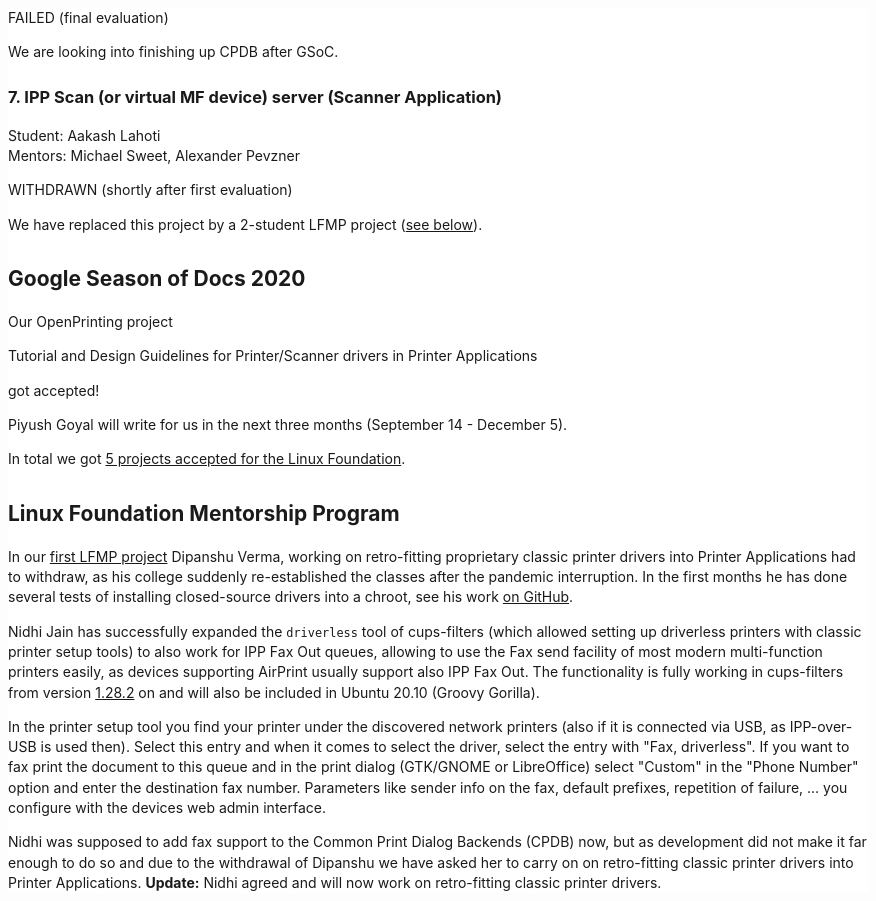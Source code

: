 FAILED (final evaluation)

We are looking into finishing up CPDB after GSoC.


### 7. IPP Scan (or virtual MF device) server (Scanner Application)
Student: Aakash Lahoti<br>
Mentors: Michael Sweet, Alexander Pevzner

WITHDRAWN (shortly after first evaluation)

We have replaced this project by a 2-student LFMP project ([see below](#linux-foundation-mentorship-program)).



## Google Season of Docs 2020
Our OpenPrinting project

Tutorial and Design Guidelines for Printer/Scanner drivers in Printer Applications

got accepted!

Piyush Goyal will write for us in the next three months (September 14 - December 5).

In total we got [5 projects accepted for the Linux Foundation](https://developers.google.com/season-of-docs/docs/participants/).


## Linux Foundation Mentorship Program
In our [first LFMP project](https://people.communitybridge.org/project/7f416728-2578-471b-9c7a-2136ebdb1e46) Dipanshu Verma, working on retro-fitting proprietary classic printer drivers into Printer Applications had to withdraw, as his college suddenly re-established the classes after the pandemic interruption. In the first months he has done several tests of installing closed-source drivers into a chroot, see his work [on GitHub](https://github.com/dipanshu231099/printer-driver-chroot-example).

Nidhi Jain has successfully expanded the `driverless` tool of cups-filters (which allowed setting up driverless printers with classic printer setup tools) to also work for IPP Fax Out queues, allowing to use the Fax send facility of most modern multi-function printers easily, as devices supporting AirPrint usually support also IPP Fax Out. The functionality is fully working in cups-filters from version [1.28.2](https://github.com/OpenPrinting/cups-filters/releases/tag/1.28.2) on and will also be included in Ubuntu 20.10 (Groovy Gorilla).

In the printer setup tool you find your printer under the discovered network printers (also if it is connected via USB, as IPP-over-USB is used then). Select this entry and when it comes to select the driver, select the entry with "Fax, driverless". If you want to fax print the document to this queue and in the print dialog (GTK/GNOME or LibreOffice) select "Custom" in the "Phone Number" option and enter the destination fax number. Parameters like sender info on the fax, default prefixes, repetition of failure, ... you configure with the devices web admin interface.

Nidhi was supposed to add fax support to the Common Print Dialog Backends (CPDB) now, but as development did not make it far enough to do so and due to the withdrawal of Dipanshu we have asked her to carry on on retro-fitting classic printer drivers into Printer Applications. **Update:** Nidhi agreed and will now work on retro-fitting classic printer drivers.
